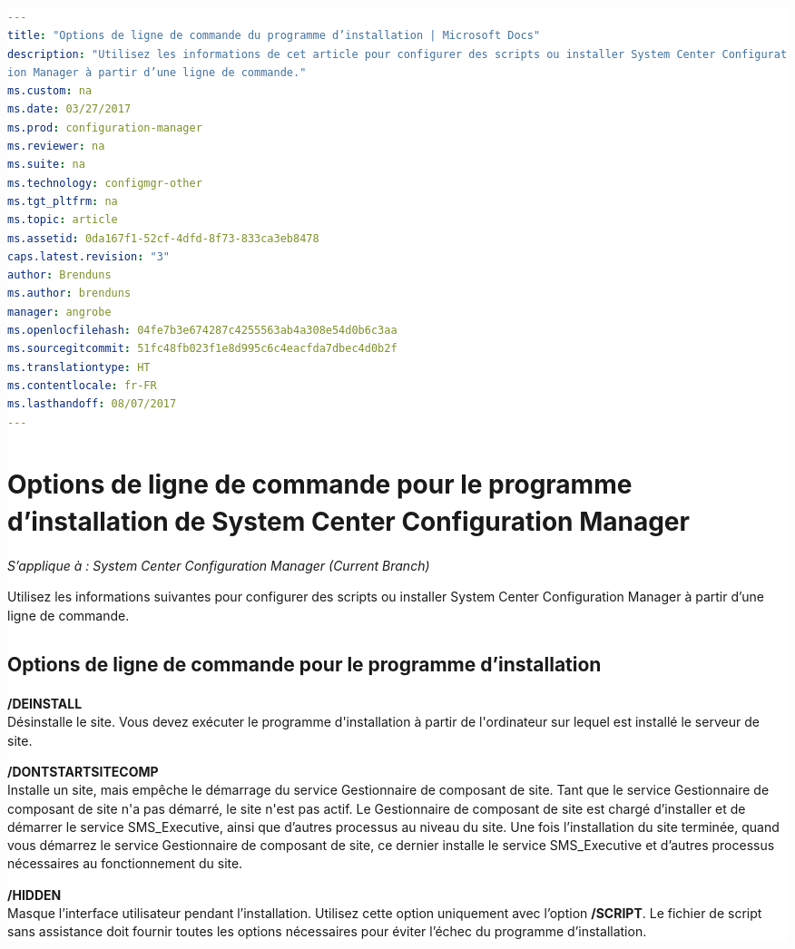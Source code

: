 ```yaml
---
title: "Options de ligne de commande du programme d’installation | Microsoft Docs"
description: "Utilisez les informations de cet article pour configurer des scripts ou installer System Center Configuration Manager à partir d’une ligne de commande."
ms.custom: na
ms.date: 03/27/2017
ms.prod: configuration-manager
ms.reviewer: na
ms.suite: na
ms.technology: configmgr-other
ms.tgt_pltfrm: na
ms.topic: article
ms.assetid: 0da167f1-52cf-4dfd-8f73-833ca3eb8478
caps.latest.revision: "3"
author: Brenduns
ms.author: brenduns
manager: angrobe
ms.openlocfilehash: 04fe7b3e674287c4255563ab4a308e54d0b6c3aa
ms.sourcegitcommit: 51fc48fb023f1e8d995c6c4eacfda7dbec4d0b2f
ms.translationtype: HT
ms.contentlocale: fr-FR
ms.lasthandoff: 08/07/2017
---
```

# <a name="command-line-options-for-setup-in-system-center-configuration-manager"></a>Options de ligne de commande pour le programme d’installation de System Center Configuration Manager

*S’applique à : System Center Configuration Manager (Current Branch)*


 Utilisez les informations suivantes pour configurer des scripts ou installer System Center Configuration Manager à partir d’une ligne de commande.  

##  <a name="bkmk_setup"></a> Options de ligne de commande pour le programme d’installation  
 **/DEINSTALL**  
 Désinstalle le site. Vous devez exécuter le programme d'installation à partir de l'ordinateur sur lequel est installé le serveur de site.  

 **/DONTSTARTSITECOMP**  
 Installe un site, mais empêche le démarrage du service Gestionnaire de composant de site. Tant que le service Gestionnaire de composant de site n'a pas démarré, le site n'est pas actif. Le Gestionnaire de composant de site est chargé d’installer et de démarrer le service SMS_Executive, ainsi que d’autres processus au niveau du site. Une fois l’installation du site terminée, quand vous démarrez le service Gestionnaire de composant de site, ce dernier installe le service SMS_Executive et d’autres processus nécessaires au fonctionnement du site.  

 **/HIDDEN**  
 Masque l’interface utilisateur pendant l’installation. Utilisez cette option uniquement avec l’option **/SCRIPT**. Le fichier de script sans assistance doit fournir toutes les options nécessaires pour éviter l’échec du programme d’installation.  
